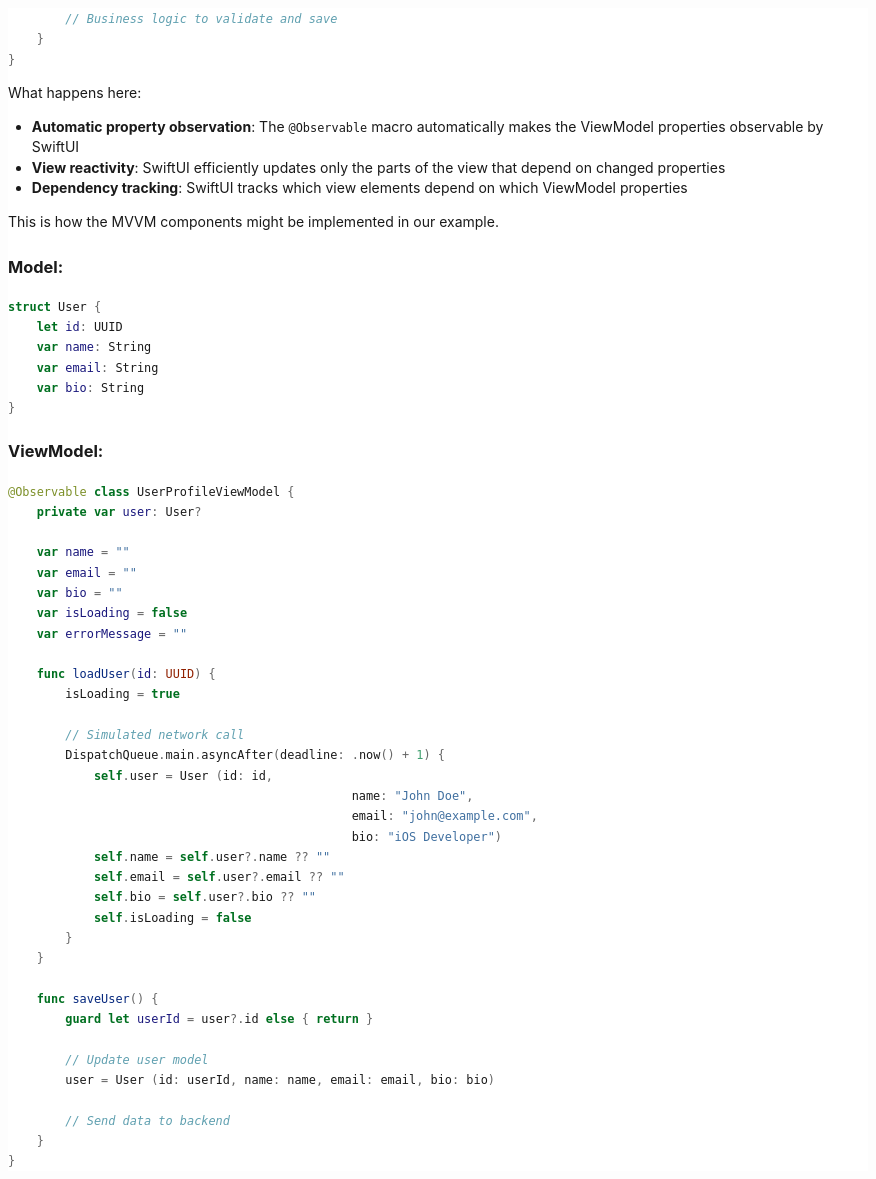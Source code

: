 ```swift
		// Business logic to validate and save
	}
}
```

What happens here:

- **Automatic property observation**: The `@Observable` macro automatically makes the ViewModel properties observable by SwiftUI
- **View reactivity**: SwiftUI efficiently updates only the parts of the view that depend on changed properties
- **Dependency tracking**: SwiftUI tracks which view elements depend on which ViewModel properties

This is how the MVVM components might be implemented in our example.

### Model:

```swift
struct User {
	let id: UUID
	var name: String
	var email: String
	var bio: String
}
```

### ViewModel:

```swift
@Observable class UserProfileViewModel {
	private var user: User?
	
	var name = ""
	var email = ""
	var bio = ""
	var isLoading = false
	var errorMessage = ""
	
	func loadUser(id: UUID) {
		isLoading = true
		
		// Simulated network call
		DispatchQueue.main.asyncAfter(deadline: .now() + 1) {
			self.user = User (id: id,
												name: "John Doe",
												email: "john@example.com",
												bio: "iOS Developer")
			self.name = self.user?.name ?? ""
			self.email = self.user?.email ?? ""
			self.bio = self.user?.bio ?? ""
			self.isLoading = false
		}
	}
	
	func saveUser() {
		guard let userId = user?.id else { return }
		
		// Update user model
		user = User (id: userId, name: name, email: email, bio: bio)
		
		// Send data to backend
	}
}
```
